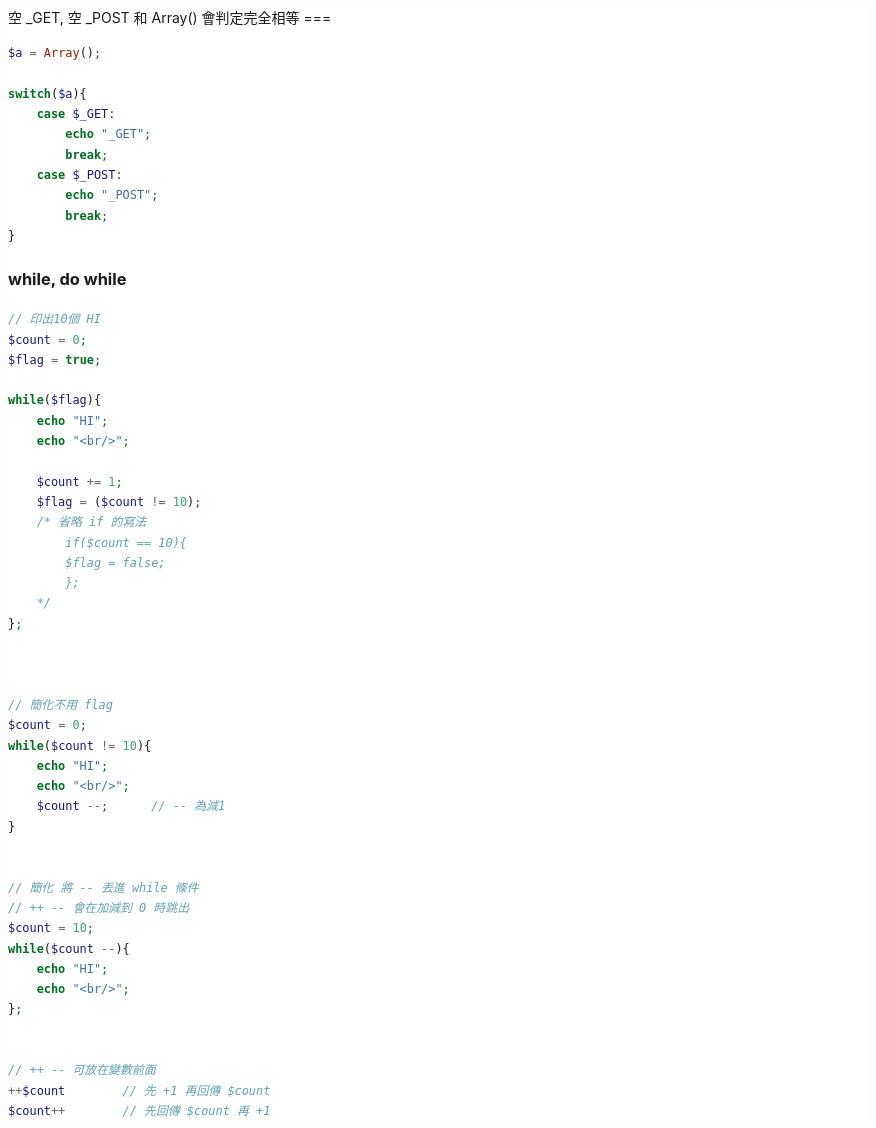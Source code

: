 空 _GET, 空 _POST 和 Array() 會判定完全相等 ===
```php
$a = Array();

switch($a){
    case $_GET:
        echo "_GET";
        break;
    case $_POST:
        echo "_POST";
        break;
}
```


### while, do while
```php
// 印出10個 HI
$count = 0;
$flag = true;

while($flag){
    echo "HI";
    echo "<br/>";

    $count += 1;
    $flag = ($count != 10);
    /* 省略 if 的寫法
        if($count == 10){
        $flag = false;
        };
    */
};



// 簡化不用 flag
$count = 0;
while($count != 10){
    echo "HI";
    echo "<br/>";
    $count --;      // -- 為減1
}


// 簡化 將 -- 丟進 while 條件
// ++ -- 會在加減到 0 時跳出
$count = 10;
while($count --){
    echo "HI";
    echo "<br/>";    
};


// ++ -- 可放在變數前面
++$count        // 先 +1 再回傳 $count
$count++        // 先回傳 $count 再 +1
```
